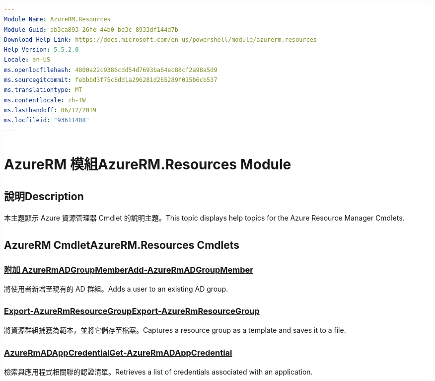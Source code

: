 ```yaml
---
Module Name: AzureRM.Resources
Module Guid: ab3ca893-26fe-44b0-bd3c-8933df144d7b
Download Help Link: https://docs.microsoft.com/en-us/powershell/module/azurerm.resources
Help Version: 5.5.2.0
Locale: en-US
ms.openlocfilehash: 4800a22c9386cdd54d7693ba84ec88cf2a98a5d9
ms.sourcegitcommit: febbbd3f75c8dd1a296281d265289f015b6cb537
ms.translationtype: MT
ms.contentlocale: zh-TW
ms.lasthandoff: 06/12/2019
ms.locfileid: "93611408"
---
```

# <span data-ttu-id="76334-101">AzureRM 模組</span><span class="sxs-lookup"><span data-stu-id="76334-101">AzureRM.Resources Module</span></span>
## <span data-ttu-id="76334-102">說明</span><span class="sxs-lookup"><span data-stu-id="76334-102">Description</span></span>
<span data-ttu-id="76334-103">本主題顯示 Azure 資源管理器 Cmdlet 的說明主題。</span><span class="sxs-lookup"><span data-stu-id="76334-103">This topic displays help topics for the Azure Resource Manager Cmdlets.</span></span>

## <span data-ttu-id="76334-104">AzureRM Cmdlet</span><span class="sxs-lookup"><span data-stu-id="76334-104">AzureRM.Resources Cmdlets</span></span>
### [<span data-ttu-id="76334-105">附加 AzureRmADGroupMember</span><span class="sxs-lookup"><span data-stu-id="76334-105">Add-AzureRmADGroupMember</span></span>](Add-AzureRmADGroupMember.md)
<span data-ttu-id="76334-106">將使用者新增至現有的 AD 群組。</span><span class="sxs-lookup"><span data-stu-id="76334-106">Adds a user to an existing AD group.</span></span>

### [<span data-ttu-id="76334-107">Export-AzureRmResourceGroup</span><span class="sxs-lookup"><span data-stu-id="76334-107">Export-AzureRmResourceGroup</span></span>](Export-AzureRmResourceGroup.md)
<span data-ttu-id="76334-108">將資源群組捕獲為範本，並將它儲存至檔案。</span><span class="sxs-lookup"><span data-stu-id="76334-108">Captures a resource group as a template and saves it to a file.</span></span>

### [<span data-ttu-id="76334-109">AzureRmADAppCredential</span><span class="sxs-lookup"><span data-stu-id="76334-109">Get-AzureRmADAppCredential</span></span>](Get-AzureRmADAppCredential.md)
<span data-ttu-id="76334-110">檢索與應用程式相關聯的認證清單。</span><span class="sxs-lookup"><span data-stu-id="76334-110">Retrieves a list of credentials associated with an application.</span></span>
